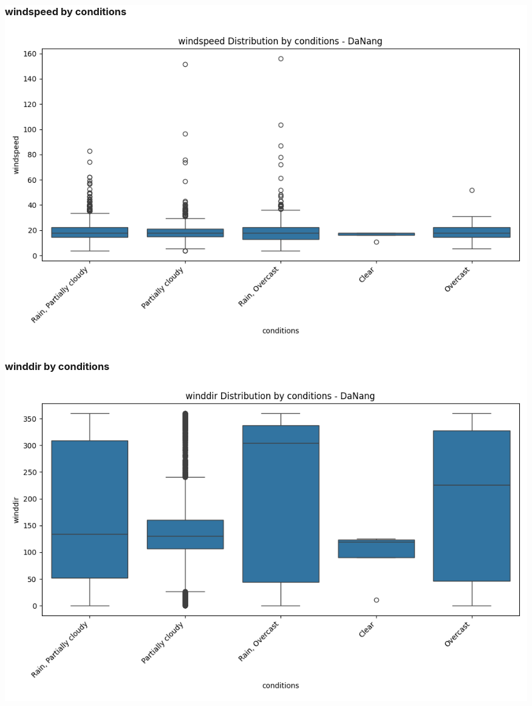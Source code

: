 ### windspeed by conditions
![Box Plot: windspeed by conditions](../plots/DaNang_windspeed_by_conditions_boxplot.png)

### winddir by conditions
![Box Plot: winddir by conditions](../plots/DaNang_winddir_by_conditions_boxplot.png)
